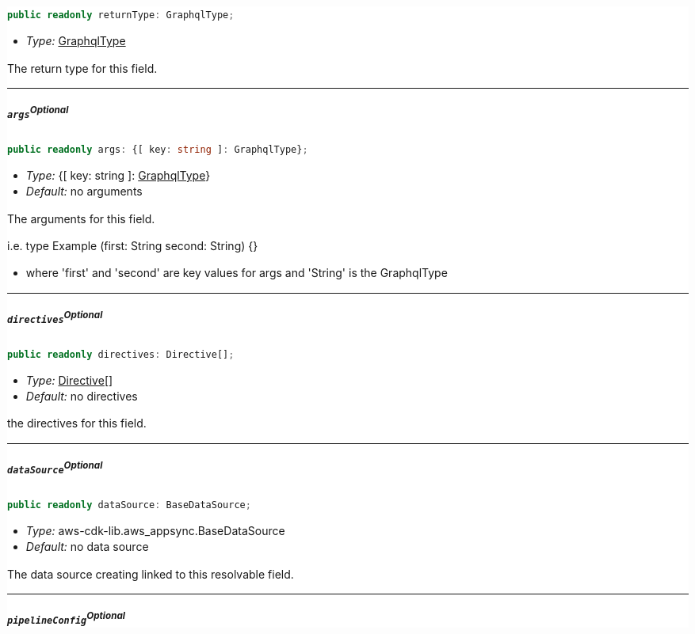 ```typescript
public readonly returnType: GraphqlType;
```

- *Type:* <a href="#awscdk-appsync-utils.GraphqlType">GraphqlType</a>

The return type for this field.

---

##### `args`<sup>Optional</sup> <a name="args" id="awscdk-appsync-utils.ResolvableFieldOptions.property.args"></a>

```typescript
public readonly args: {[ key: string ]: GraphqlType};
```

- *Type:* {[ key: string ]: <a href="#awscdk-appsync-utils.GraphqlType">GraphqlType</a>}
- *Default:* no arguments

The arguments for this field.

i.e. type Example (first: String second: String) {}
- where 'first' and 'second' are key values for args
and 'String' is the GraphqlType

---

##### `directives`<sup>Optional</sup> <a name="directives" id="awscdk-appsync-utils.ResolvableFieldOptions.property.directives"></a>

```typescript
public readonly directives: Directive[];
```

- *Type:* <a href="#awscdk-appsync-utils.Directive">Directive</a>[]
- *Default:* no directives

the directives for this field.

---

##### `dataSource`<sup>Optional</sup> <a name="dataSource" id="awscdk-appsync-utils.ResolvableFieldOptions.property.dataSource"></a>

```typescript
public readonly dataSource: BaseDataSource;
```

- *Type:* aws-cdk-lib.aws_appsync.BaseDataSource
- *Default:* no data source

The data source creating linked to this resolvable field.

---

##### `pipelineConfig`<sup>Optional</sup> <a name="pipelineConfig" id="awscdk-appsync-utils.ResolvableFieldOptions.property.pipelineConfig"></a>
